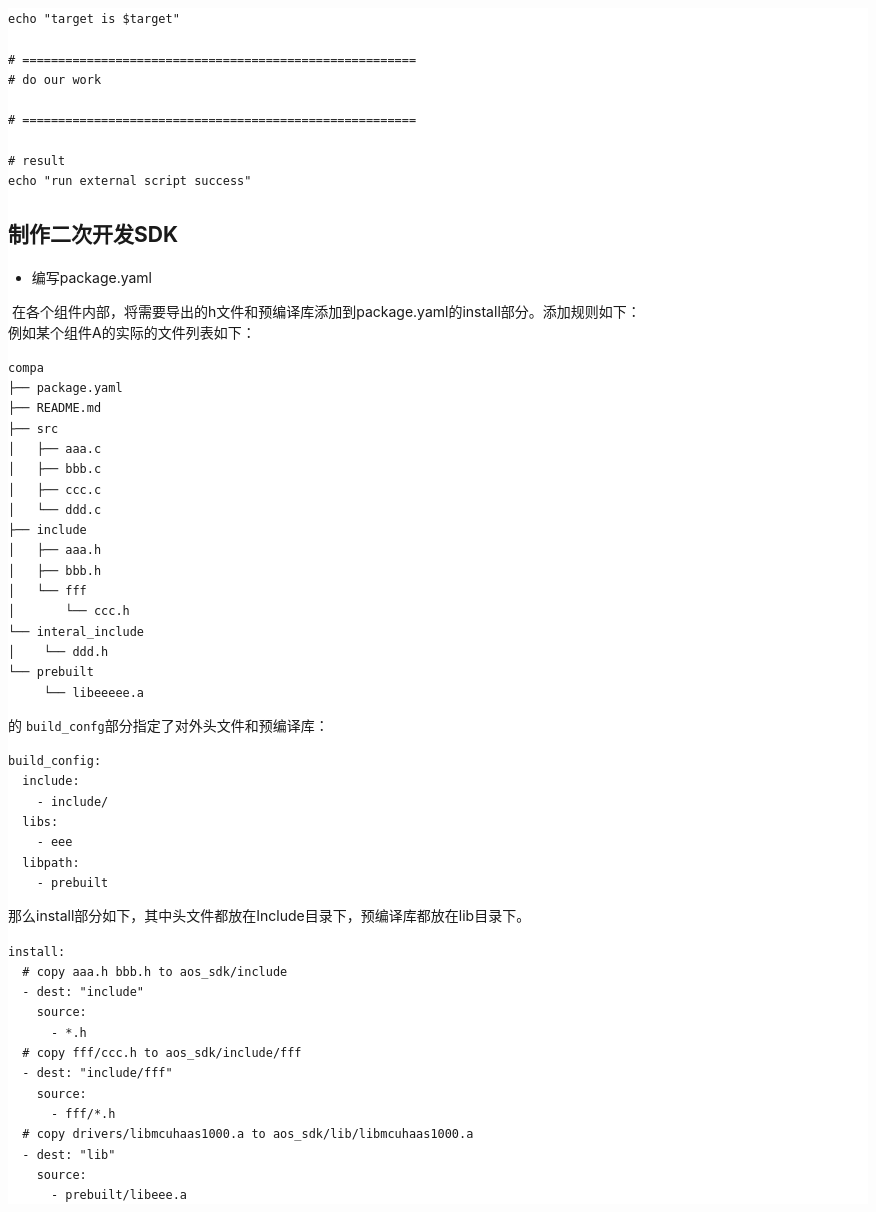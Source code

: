 ```shell
echo "target is $target"

# =======================================================
# do our work

# =======================================================

# result
echo "run external script success"

```
## 制作二次开发SDK

- 编写package.yaml

  在各个组件内部，将需要导出的h文件和预编译库添加到package.yaml的install部分。添加规则如下：<br />例如某个组件A的实际的文件列表如下：
```
compa
├── package.yaml
├── README.md
├── src
│   ├── aaa.c
│   ├── bbb.c
│   ├── ccc.c
│   └── ddd.c
├── include
│   ├── aaa.h
│   ├── bbb.h
│   └── fff
│       └── ccc.h
└── interal_include
│    └── ddd.h
└── prebuilt
     └── libeeeee.a
```
的 `build_confg`部分指定了对外头文件和预编译库：
```
build_config:
  include:
    - include/
  libs:
    - eee
  libpath:
    - prebuilt
```
那么install部分如下，其中头文件都放在Include目录下，预编译库都放在lib目录下。
```
install:
  # copy aaa.h bbb.h to aos_sdk/include
  - dest: "include"
    source:
      - *.h
  # copy fff/ccc.h to aos_sdk/include/fff
  - dest: "include/fff"
    source:
      - fff/*.h
  # copy drivers/libmcuhaas1000.a to aos_sdk/lib/libmcuhaas1000.a
  - dest: "lib"
    source:
      - prebuilt/libeee.a
```

